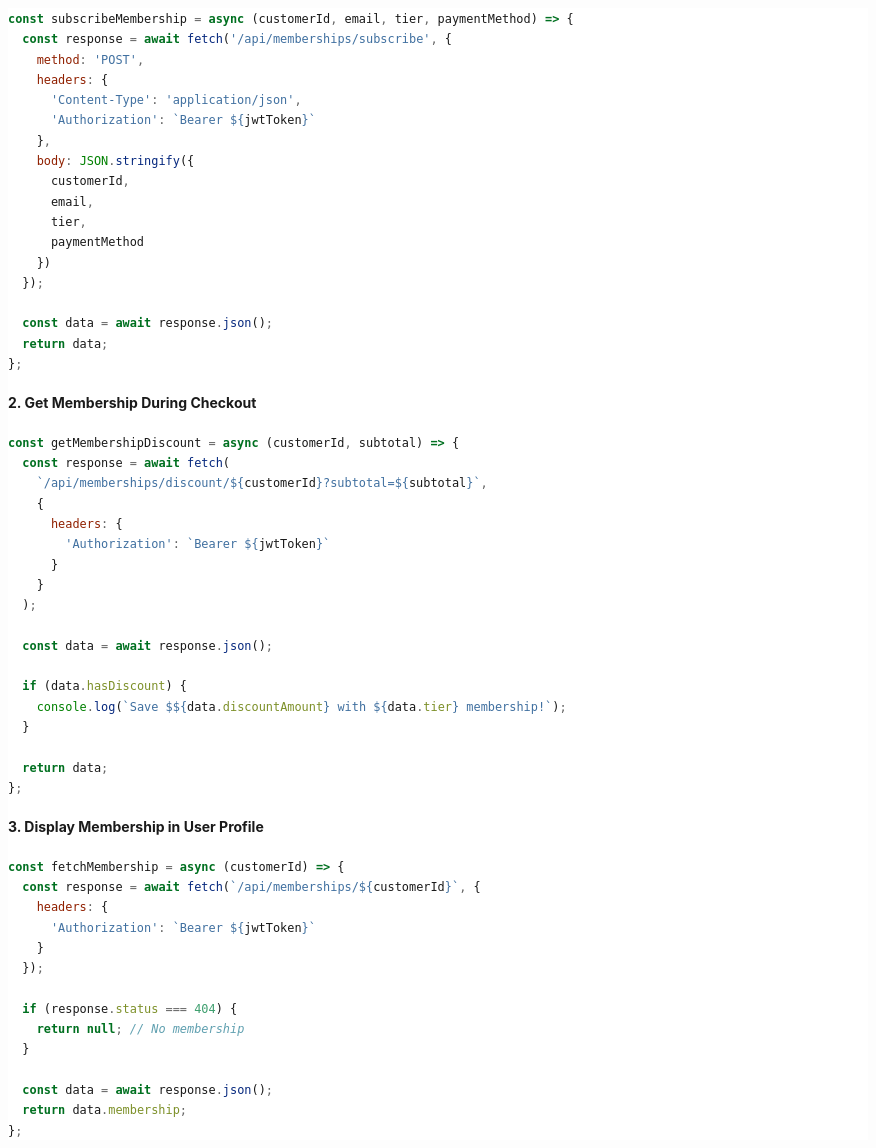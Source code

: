 ```javascript
const subscribeMembership = async (customerId, email, tier, paymentMethod) => {
  const response = await fetch('/api/memberships/subscribe', {
    method: 'POST',
    headers: {
      'Content-Type': 'application/json',
      'Authorization': `Bearer ${jwtToken}`
    },
    body: JSON.stringify({
      customerId,
      email,
      tier,
      paymentMethod
    })
  });

  const data = await response.json();
  return data;
};
```

#### 2. Get Membership During Checkout

```javascript
const getMembershipDiscount = async (customerId, subtotal) => {
  const response = await fetch(
    `/api/memberships/discount/${customerId}?subtotal=${subtotal}`,
    {
      headers: {
        'Authorization': `Bearer ${jwtToken}`
      }
    }
  );

  const data = await response.json();

  if (data.hasDiscount) {
    console.log(`Save $${data.discountAmount} with ${data.tier} membership!`);
  }

  return data;
};
```

#### 3. Display Membership in User Profile

```javascript
const fetchMembership = async (customerId) => {
  const response = await fetch(`/api/memberships/${customerId}`, {
    headers: {
      'Authorization': `Bearer ${jwtToken}`
    }
  });

  if (response.status === 404) {
    return null; // No membership
  }

  const data = await response.json();
  return data.membership;
};
```
